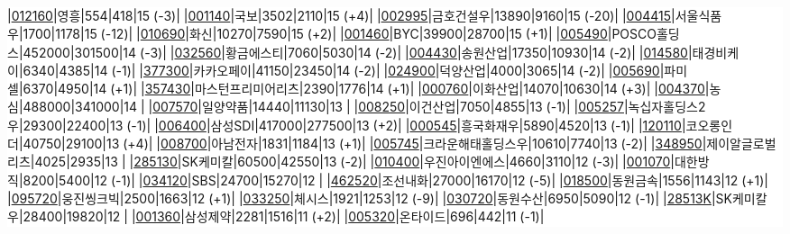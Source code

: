 |[012160](https://finance.daum.net/quotes/A012160)|영흥|554|418|15 (-3)|
|[001140](https://finance.daum.net/quotes/A001140)|국보|3502|2110|15 (+4)|
|[002995](https://finance.daum.net/quotes/A002995)|금호건설우|13890|9160|15 (-20)|
|[004415](https://finance.daum.net/quotes/A004415)|서울식품우|1700|1178|15 (-12)|
|[010690](https://finance.daum.net/quotes/A010690)|화신|10270|7590|15 (+2)|
|[001460](https://finance.daum.net/quotes/A001460)|BYC|39900|28700|15 (+1)|
|[005490](https://finance.daum.net/quotes/A005490)|POSCO홀딩스|452000|301500|14 (-3)|
|[032560](https://finance.daum.net/quotes/A032560)|황금에스티|7060|5030|14 (-2)|
|[004430](https://finance.daum.net/quotes/A004430)|송원산업|17350|10930|14 (-2)|
|[014580](https://finance.daum.net/quotes/A014580)|태경비케이|6340|4385|14 (-1)|
|[377300](https://finance.daum.net/quotes/A377300)|카카오페이|41150|23450|14 (-2)|
|[024900](https://finance.daum.net/quotes/A024900)|덕양산업|4000|3065|14 (-2)|
|[005690](https://finance.daum.net/quotes/A005690)|파미셀|6370|4950|14 (+1)|
|[357430](https://finance.daum.net/quotes/A357430)|마스턴프리미어리츠|2390|1776|14 (+1)|
|[000760](https://finance.daum.net/quotes/A000760)|이화산업|14070|10630|14 (+3)|
|[004370](https://finance.daum.net/quotes/A004370)|농심|488000|341000|14 |
|[007570](https://finance.daum.net/quotes/A007570)|일양약품|14440|11130|13 |
|[008250](https://finance.daum.net/quotes/A008250)|이건산업|7050|4855|13 (-1)|
|[005257](https://finance.daum.net/quotes/A005257)|녹십자홀딩스2우|29300|22400|13 (-1)|
|[006400](https://finance.daum.net/quotes/A006400)|삼성SDI|417000|277500|13 (+2)|
|[000545](https://finance.daum.net/quotes/A000545)|흥국화재우|5890|4520|13 (-1)|
|[120110](https://finance.daum.net/quotes/A120110)|코오롱인더|40750|29100|13 (+4)|
|[008700](https://finance.daum.net/quotes/A008700)|아남전자|1831|1184|13 (+1)|
|[005745](https://finance.daum.net/quotes/A005745)|크라운해태홀딩스우|10610|7740|13 (-2)|
|[348950](https://finance.daum.net/quotes/A348950)|제이알글로벌리츠|4025|2935|13 |
|[285130](https://finance.daum.net/quotes/A285130)|SK케미칼|60500|42550|13 (-2)|
|[010400](https://finance.daum.net/quotes/A010400)|우진아이엔에스|4660|3110|12 (-3)|
|[001070](https://finance.daum.net/quotes/A001070)|대한방직|8200|5400|12 (-1)|
|[034120](https://finance.daum.net/quotes/A034120)|SBS|24700|15270|12 |
|[462520](https://finance.daum.net/quotes/A462520)|조선내화|27000|16170|12 (-5)|
|[018500](https://finance.daum.net/quotes/A018500)|동원금속|1556|1143|12 (+1)|
|[095720](https://finance.daum.net/quotes/A095720)|웅진씽크빅|2500|1663|12 (+1)|
|[033250](https://finance.daum.net/quotes/A033250)|체시스|1921|1253|12 (-9)|
|[030720](https://finance.daum.net/quotes/A030720)|동원수산|6950|5090|12 (-1)|
|[28513K](https://finance.daum.net/quotes/A28513K)|SK케미칼우|28400|19820|12 |
|[001360](https://finance.daum.net/quotes/A001360)|삼성제약|2281|1516|11 (+2)|
|[005320](https://finance.daum.net/quotes/A005320)|온타이드|696|442|11 (-1)|
